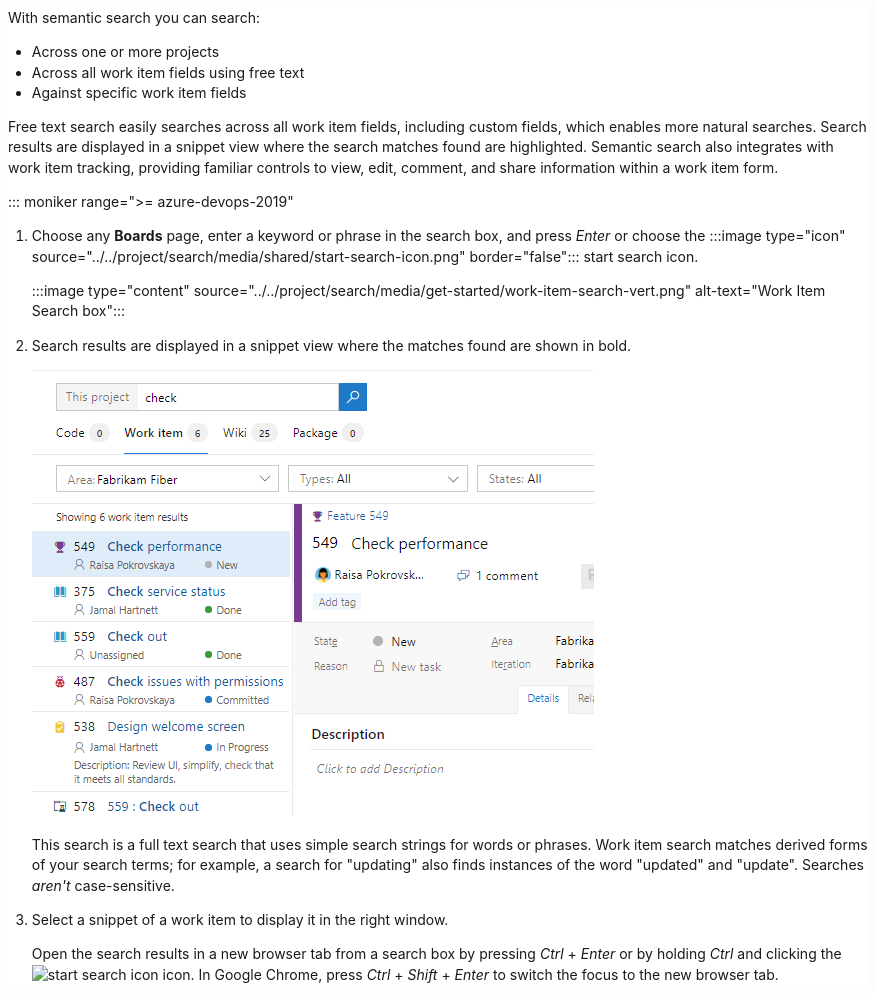 With semantic search you can search: 
- Across one or more projects  
- Across all work item fields using free text  
- Against specific work item fields  

Free text search easily searches across all work item fields, including custom fields, which enables more natural searches. Search results are displayed in a snippet view where the search matches found are highlighted. Semantic search also integrates with work item tracking, providing familiar controls to view, edit, comment, and share information within a work item form. 

::: moniker range=">= azure-devops-2019"

1. Choose any **Boards** page, enter a keyword or phrase in the search box, and press *Enter* or choose the :::image type="icon" source="../../project/search/media/shared/start-search-icon.png" border="false"::: start search icon. 

   :::image type="content" source="../../project/search/media/get-started/work-item-search-vert.png" alt-text="Work Item Search box":::

2. Search results are displayed in a snippet view where the matches found are shown in bold.

   ![Search results](../../project/search/media/work-item-search-get-started/results-matching.png)

   This search is a full text search that uses simple search strings for words or phrases.
   Work item search matches derived forms of your search terms; for example, a search for
   "updating" also finds instances of the word "updated" and "update". Searches _aren't_ case-sensitive.

3. Select a snippet of a work item to display it in the right window. 

   Open the search results in a new browser tab from a search box by
   pressing _Ctrl_ + _Enter_ or by holding _Ctrl_ and clicking  the
   ![start search icon](../../project/search/media/shared/start-search-icon.png) icon.
   In Google Chrome, press _Ctrl_ + _Shift_ + _Enter_ to switch the focus
   to the new browser tab. 
